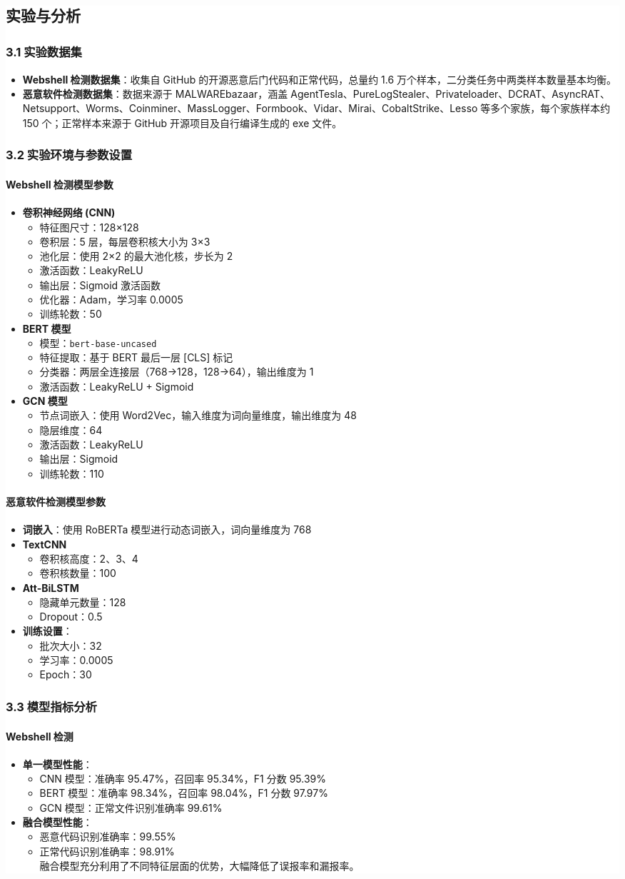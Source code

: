 ## 实验与分析

### 3.1 实验数据集  
- **Webshell 检测数据集**：收集自 GitHub 的开源恶意后门代码和正常代码，总量约 1.6 万个样本，二分类任务中两类样本数量基本均衡。  
- **恶意软件检测数据集**：数据来源于 MALWAREbazaar，涵盖 AgentTesla、PureLogStealer、Privateloader、DCRAT、AsyncRAT、Netsupport、Worms、Coinminer、MassLogger、Formbook、Vidar、Mirai、CobaltStrike、Lesso 等多个家族，每个家族样本约 150 个；正常样本来源于 GitHub 开源项目及自行编译生成的 exe 文件。

### 3.2 实验环境与参数设置

#### Webshell 检测模型参数  
- **卷积神经网络 (CNN)**  
  - 特征图尺寸：128×128  
  - 卷积层：5 层，每层卷积核大小为 3×3  
  - 池化层：使用 2×2 的最大池化核，步长为 2  
  - 激活函数：LeakyReLU  
  - 输出层：Sigmoid 激活函数  
  - 优化器：Adam，学习率 0.0005  
  - 训练轮数：50  
- **BERT 模型**  
  - 模型：`bert-base-uncased`  
  - 特征提取：基于 BERT 最后一层 [CLS] 标记  
  - 分类器：两层全连接层（768→128，128→64），输出维度为 1  
  - 激活函数：LeakyReLU + Sigmoid  
- **GCN 模型**  
  - 节点词嵌入：使用 Word2Vec，输入维度为词向量维度，输出维度为 48  
  - 隐层维度：64  
  - 激活函数：LeakyReLU  
  - 输出层：Sigmoid  
  - 训练轮数：110

#### 恶意软件检测模型参数  
- **词嵌入**：使用 RoBERTa 模型进行动态词嵌入，词向量维度为 768  
- **TextCNN**  
  - 卷积核高度：2、3、4  
  - 卷积核数量：100  
- **Att-BiLSTM**  
  - 隐藏单元数量：128  
  - Dropout：0.5  
- **训练设置**：  
  - 批次大小：32  
  - 学习率：0.0005  
  - Epoch：30

### 3.3 模型指标分析

#### Webshell 检测
- **单一模型性能**：  
  - CNN 模型：准确率 95.47%，召回率 95.34%，F1 分数 95.39%  
  - BERT 模型：准确率 98.34%，召回率 98.04%，F1 分数 97.97%  
  - GCN 模型：正常文件识别准确率 99.61%  
- **融合模型性能**：  
  - 恶意代码识别准确率：99.55%  
  - 正常代码识别准确率：98.91%  
  融合模型充分利用了不同特征层面的优势，大幅降低了误报率和漏报率。
